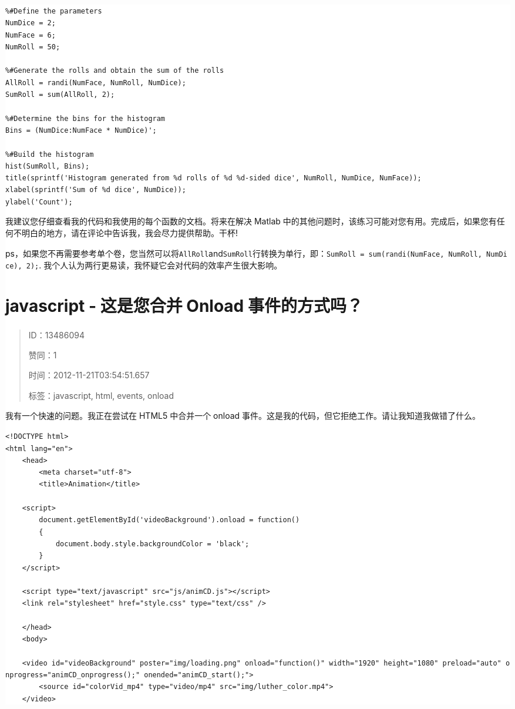 ```
%#Define the parameters
NumDice = 2;
NumFace = 6;
NumRoll = 50;

%#Generate the rolls and obtain the sum of the rolls
AllRoll = randi(NumFace, NumRoll, NumDice);
SumRoll = sum(AllRoll, 2);

%#Determine the bins for the histogram
Bins = (NumDice:NumFace * NumDice)';

%#Build the histogram
hist(SumRoll, Bins);
title(sprintf('Histogram generated from %d rolls of %d %d-sided dice', NumRoll, NumDice, NumFace));
xlabel(sprintf('Sum of %d dice', NumDice));
ylabel('Count'); 
```

我建议您仔细查看我的代码和我使用的每个函数的文档。将来在解决 Matlab 中的其他问题时，该练习可能对您有用。完成后，如果您有任何不明白的地方，请在评论中告诉我，我会尽力提供帮助。干杯!

ps，如果您不再需要参考单个卷，您当然可以将`AllRoll`and`SumRoll`行转换为单行，即：`SumRoll = sum(randi(NumFace, NumRoll, NumDice), 2);`. 我个人认为两行更易读，我怀疑它会对代码的效率产生很大影响。

# javascript - 这是您合并 Onload 事件的方式吗？

> ID：13486094
> 
> 赞同：1
> 
> 时间：2012-11-21T03:54:51.657
> 
> 标签：javascript, html, events, onload

我有一个快速的问题。我正在尝试在 HTML5 中合并一个 onload 事件。这是我的代码，但它拒绝工作。请让我知道我做错了什么。

```
<!DOCTYPE html>
<html lang="en">
    <head>
        <meta charset="utf-8">
        <title>Animation</title>

    <script>
        document.getElementById('videoBackground').onload = function()
        {
            document.body.style.backgroundColor = 'black';
        }
    </script>

    <script type="text/javascript" src="js/animCD.js"></script>    
    <link rel="stylesheet" href="style.css" type="text/css" />

    </head>
    <body>

    <video id="videoBackground" poster="img/loading.png" onload="function()" width="1920" height="1080" preload="auto" onprogress="animCD_onprogress();" onended="animCD_start();">
        <source id="colorVid_mp4" type="video/mp4" src="img/luther_color.mp4">      
    </video> 
```
